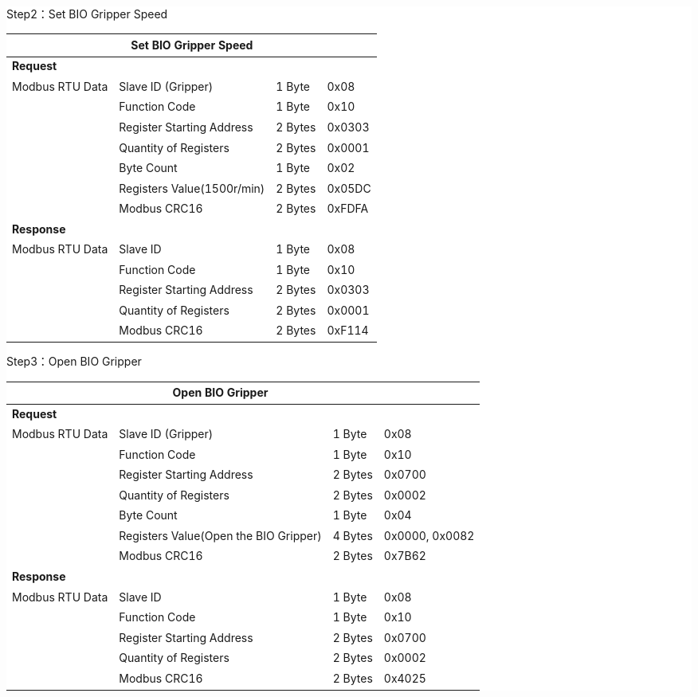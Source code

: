 Step2：Set BIO Gripper Speed

|  |              **Set BIO Gripper Speed**              |         |        |
| ------------------------- | -------------------------- | ------- | ------ |
| **Request**               |                            |         |        |
| Modbus RTU Data           | Slave ID (Gripper)         | 1 Byte  | 0x08   |
|                           | Function Code              | 1 Byte  | 0x10   |
|                           | Register Starting Address  | 2 Bytes | 0x0303 |
|                           | Quantity of Registers      | 2 Bytes | 0x0001 |
|                           | Byte Count                 | 1 Byte  | 0x02   |
|                           | Registers Value(1500r/min) | 2 Bytes | 0x05DC |
|                           | Modbus CRC16               | 2 Bytes | 0xFDFA |
| **Response**              |                            |         |        |
| Modbus RTU Data           | Slave ID                   | 1 Byte  | 0x08   |
|                           | Function Code              | 1 Byte  | 0x10   |
|                           | Register Starting Address  | 2 Bytes | 0x0303 |
|                           | Quantity of Registers      | 2 Bytes | 0x0001 |
|                           | Modbus CRC16               | 2 Bytes | 0xF114 |


Step3：Open BIO Gripper

|  |        **Open BIO Gripper**                               |         |                |
| -------------------- | ------------------------------------- | ------- | -------------- |
| **Request**          |                                       |         |                |
| Modbus RTU Data      | Slave ID (Gripper)                    | 1 Byte  | 0x08           |
|                      | Function Code                         | 1 Byte  | 0x10           |
|                      | Register Starting Address             | 2 Bytes | 0x0700         |
|                      | Quantity of Registers                 | 2 Bytes | 0x0002         |
|                      | Byte Count                            | 1 Byte  | 0x04           |
|                      | Registers Value(Open the BIO Gripper) | 4 Bytes | 0x0000, 0x0082 |
|                      | Modbus CRC16                          | 2 Bytes | 0x7B62         |
| **Response**         |                                       |         |                |
| Modbus RTU Data      | Slave ID                              | 1 Byte  | 0x08           |
|                      | Function Code                         | 1 Byte  | 0x10           |
|                      | Register Starting Address             | 2 Bytes | 0x0700         |
|                      | Quantity of Registers                 | 2 Bytes | 0x0002         |
|                      | Modbus CRC16                          | 2 Bytes | 0x4025         |
